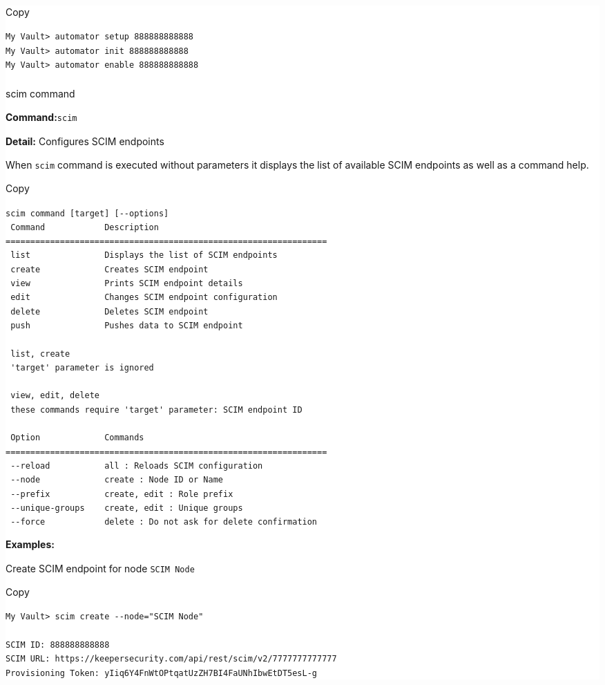 Copy

    
    
    My Vault> automator setup 888888888888
    My Vault> automator init 888888888888
    My Vault> automator enable 888888888888 

###

scim command

**Command:**`scim`

**Detail:** Configures SCIM endpoints

When `scim` command is executed without parameters it displays the list of
available SCIM endpoints as well as a command help.

Copy

    
    
    scim command [target] [--options]
     Command            Description
    =================================================================
     list               Displays the list of SCIM endpoints
     create             Creates SCIM endpoint
     view               Prints SCIM endpoint details
     edit               Changes SCIM endpoint configuration
     delete             Deletes SCIM endpoint
     push               Pushes data to SCIM endpoint
     
     list, create
     'target' parameter is ignored 
     
     view, edit, delete
     these commands require 'target' parameter: SCIM endpoint ID
     
     Option             Commands
    =================================================================
     --reload           all : Reloads SCIM configuration
     --node             create : Node ID or Name 
     --prefix           create, edit : Role prefix
     --unique-groups    create, edit : Unique groups 
     --force            delete : Do not ask for delete confirmation
    

**Examples:**

Create SCIM endpoint for node `SCIM Node`

Copy

    
    
    My Vault> scim create --node="SCIM Node"                                                                                                                                                 
    
    SCIM ID: 888888888888
    SCIM URL: https://keepersecurity.com/api/rest/scim/v2/7777777777777
    Provisioning Token: yIiq6Y4FnWtOPtqatUzZH7BI4FaUNhIbwEtDT5esL-g
    